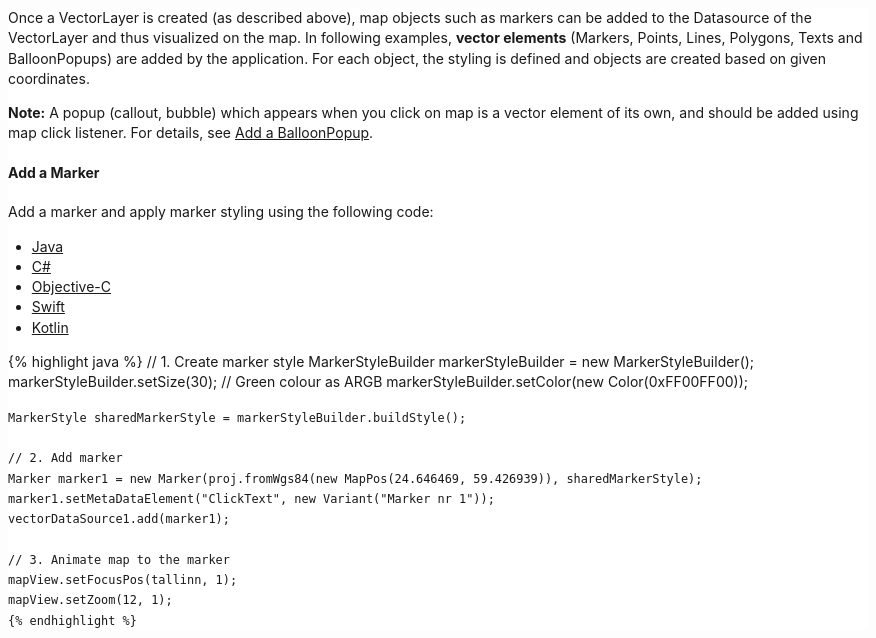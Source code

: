 Once a VectorLayer is created (as described above), map objects such as markers can be added to the Datasource of the VectorLayer and thus visualized on the map.
In following examples, **vector elements** (Markers, Points, Lines, Polygons, Texts and BalloonPopups) are added by the application. For each object, the styling is defined and objects are created based on given coordinates.

**Note:** A popup (callout, bubble) which appears when you click on map is a vector element of its own, and should be added using map click listener. For details, see [Add a BalloonPopup](#add-a-balloonpopup).

#### Add a Marker

Add a marker and apply marker styling using the following code:

<div class="js-TabPanes">
  <ul class="Tabs">
    <li class="Tab js-Tabpanes-navItem--lang is-active">
      <a href="#/0" class="js-Tabpanes-navLink--lang js-Tabpanes-navLink--lang--java">Java</a>
    </li>
    <li class="Tab js-Tabpanes-navItem--lang">
      <a href="#/1" class="js-Tabpanes-navLink--lang js-Tabpanes-navLink--lang--csharp">C#</a>
    </li>
    <li class="Tab js-Tabpanes-navItem--lang">
      <a href="#/2" class="js-Tabpanes-navLink--lang js-Tabpanes-navLink--lang--objective-c">Objective-C</a>
    </li>
    <li class="Tab js-Tabpanes-navItem--lang">
      <a href="#/3" class="js-Tabpanes-navLink--lang js-Tabpanes-navLink--lang--swift">Swift</a>
    </li>
    <li class="Tab js-Tabpanes-navItem--lang">
      <a href="#/3" class="js-Tabpanes-navLink--lang js-Tabpanes-navLink--lang--kotlin">Kotlin</a>
    </li>
  </ul>

  <div class="Carousel-item js-Tabpanes-item--lang js-Tabpanes-item--lang--java is-active">
    {% highlight java %}
    // 1. Create marker style
    MarkerStyleBuilder markerStyleBuilder = new MarkerStyleBuilder();
    markerStyleBuilder.setSize(30);
    // Green colour as ARGB
    markerStyleBuilder.setColor(new Color(0xFF00FF00));

    MarkerStyle sharedMarkerStyle = markerStyleBuilder.buildStyle();

    // 2. Add marker
    Marker marker1 = new Marker(proj.fromWgs84(new MapPos(24.646469, 59.426939)), sharedMarkerStyle);
    marker1.setMetaDataElement("ClickText", new Variant("Marker nr 1"));
    vectorDataSource1.add(marker1);

    // 3. Animate map to the marker
    mapView.setFocusPos(tallinn, 1);
    mapView.setZoom(12, 1);
    {% endhighlight %}
  </div>
